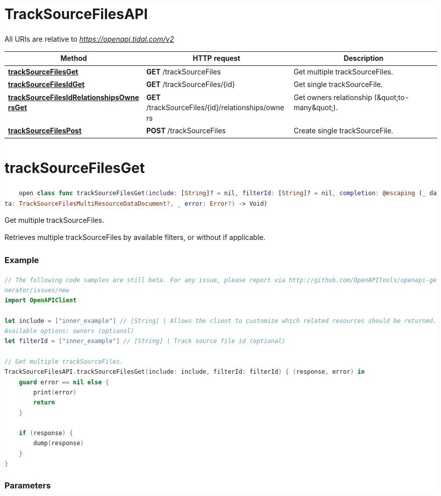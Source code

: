 # TrackSourceFilesAPI

All URIs are relative to *https://openapi.tidal.com/v2*

Method | HTTP request | Description
------------- | ------------- | -------------
[**trackSourceFilesGet**](TrackSourceFilesAPI.md#tracksourcefilesget) | **GET** /trackSourceFiles | Get multiple trackSourceFiles.
[**trackSourceFilesIdGet**](TrackSourceFilesAPI.md#tracksourcefilesidget) | **GET** /trackSourceFiles/{id} | Get single trackSourceFile.
[**trackSourceFilesIdRelationshipsOwnersGet**](TrackSourceFilesAPI.md#tracksourcefilesidrelationshipsownersget) | **GET** /trackSourceFiles/{id}/relationships/owners | Get owners relationship (\&quot;to-many\&quot;).
[**trackSourceFilesPost**](TrackSourceFilesAPI.md#tracksourcefilespost) | **POST** /trackSourceFiles | Create single trackSourceFile.


# **trackSourceFilesGet**
```swift
    open class func trackSourceFilesGet(include: [String]? = nil, filterId: [String]? = nil, completion: @escaping (_ data: TrackSourceFilesMultiResourceDataDocument?, _ error: Error?) -> Void)
```

Get multiple trackSourceFiles.

Retrieves multiple trackSourceFiles by available filters, or without if applicable.

### Example
```swift
// The following code samples are still beta. For any issue, please report via http://github.com/OpenAPITools/openapi-generator/issues/new
import OpenAPIClient

let include = ["inner_example"] // [String] | Allows the client to customize which related resources should be returned. Available options: owners (optional)
let filterId = ["inner_example"] // [String] | Track source file id (optional)

// Get multiple trackSourceFiles.
TrackSourceFilesAPI.trackSourceFilesGet(include: include, filterId: filterId) { (response, error) in
    guard error == nil else {
        print(error)
        return
    }

    if (response) {
        dump(response)
    }
}
```

### Parameters
